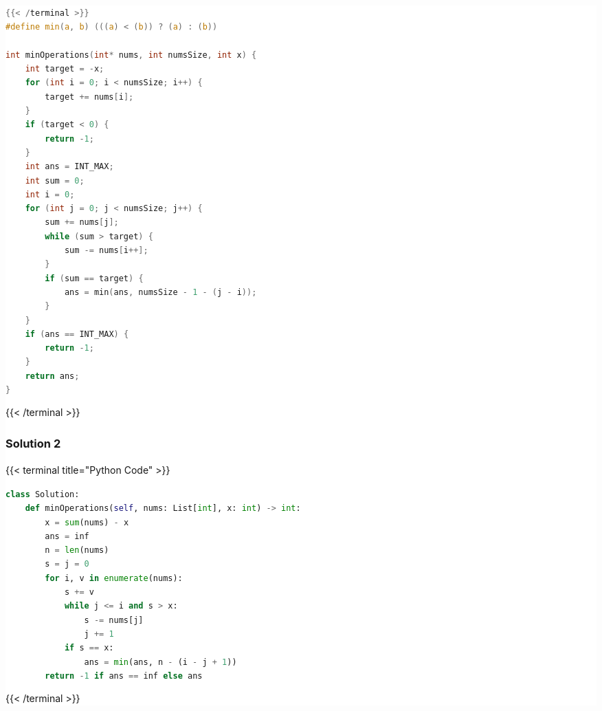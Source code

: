```c
{{< /terminal >}}
#define min(a, b) (((a) < (b)) ? (a) : (b))

int minOperations(int* nums, int numsSize, int x) {
    int target = -x;
    for (int i = 0; i < numsSize; i++) {
        target += nums[i];
    }
    if (target < 0) {
        return -1;
    }
    int ans = INT_MAX;
    int sum = 0;
    int i = 0;
    for (int j = 0; j < numsSize; j++) {
        sum += nums[j];
        while (sum > target) {
            sum -= nums[i++];
        }
        if (sum == target) {
            ans = min(ans, numsSize - 1 - (j - i));
        }
    }
    if (ans == INT_MAX) {
        return -1;
    }
    return ans;
}
```
{{< /terminal >}}



### Solution 2



{{< terminal title="Python Code" >}}
```python
class Solution:
    def minOperations(self, nums: List[int], x: int) -> int:
        x = sum(nums) - x
        ans = inf
        n = len(nums)
        s = j = 0
        for i, v in enumerate(nums):
            s += v
            while j <= i and s > x:
                s -= nums[j]
                j += 1
            if s == x:
                ans = min(ans, n - (i - j + 1))
        return -1 if ans == inf else ans
```
{{< /terminal >}}
